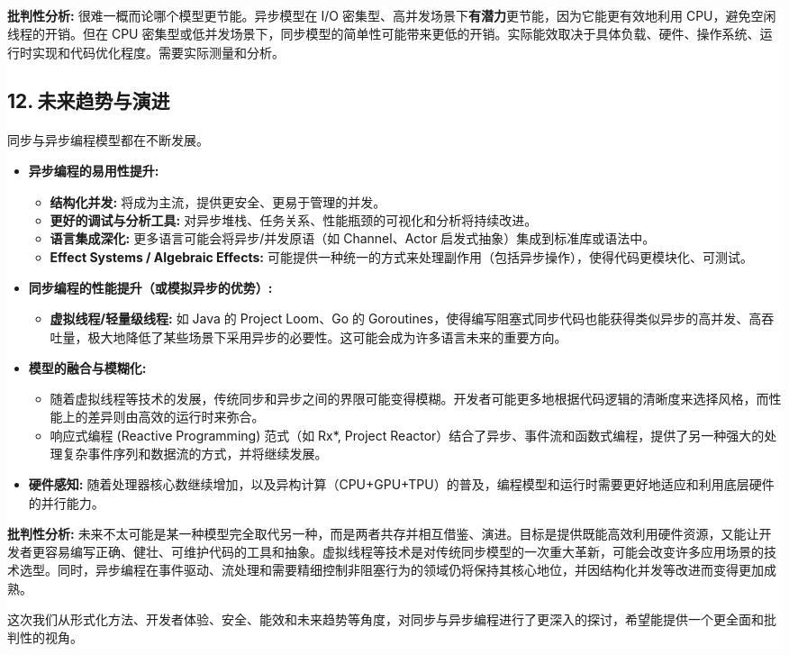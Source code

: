 **批判性分析:** 很难一概而论哪个模型更节能。异步模型在 I/O 密集型、高并发场景下**有潜力**更节能，因为它能更有效地利用 CPU，避免空闲线程的开销。但在 CPU 密集型或低并发场景下，同步模型的简单性可能带来更低的开销。实际能效取决于具体负载、硬件、操作系统、运行时实现和代码优化程度。需要实际测量和分析。

## 12. 未来趋势与演进

同步与异步编程模型都在不断发展。

- **异步编程的易用性提升:**
  - **结构化并发:** 将成为主流，提供更安全、更易于管理的并发。
  - **更好的调试与分析工具:** 对异步堆栈、任务关系、性能瓶颈的可视化和分析将持续改进。
  - **语言集成深化:** 更多语言可能会将异步/并发原语（如 Channel、Actor 启发式抽象）集成到标准库或语法中。
  - **Effect Systems / Algebraic Effects:** 可能提供一种统一的方式来处理副作用（包括异步操作），使得代码更模块化、可测试。

- **同步编程的性能提升（或模拟异步的优势）:**
  - **虚拟线程/轻量级线程:** 如 Java 的 Project Loom、Go 的 Goroutines，使得编写阻塞式同步代码也能获得类似异步的高并发、高吞吐量，极大地降低了某些场景下采用异步的必要性。这可能会成为许多语言未来的重要方向。

- **模型的融合与模糊化:**
  - 随着虚拟线程等技术的发展，传统同步和异步之间的界限可能变得模糊。开发者可能更多地根据代码逻辑的清晰度来选择风格，而性能上的差异则由高效的运行时来弥合。
  - 响应式编程 (Reactive Programming) 范式（如 Rx*, Project Reactor）结合了异步、事件流和函数式编程，提供了另一种强大的处理复杂事件序列和数据流的方式，并将继续发展。

- **硬件感知:** 随着处理器核心数继续增加，以及异构计算（CPU+GPU+TPU）的普及，编程模型和运行时需要更好地适应和利用底层硬件的并行能力。

**批判性分析:** 未来不太可能是某一种模型完全取代另一种，而是两者共存并相互借鉴、演进。目标是提供既能高效利用硬件资源，又能让开发者更容易编写正确、健壮、可维护代码的工具和抽象。虚拟线程等技术是对传统同步模型的一次重大革新，可能会改变许多应用场景的技术选型。同时，异步编程在事件驱动、流处理和需要精细控制非阻塞行为的领域仍将保持其核心地位，并因结构化并发等改进而变得更加成熟。

这次我们从形式化方法、开发者体验、安全、能效和未来趋势等角度，对同步与异步编程进行了更深入的探讨，希望能提供一个更全面和批判性的视角。

